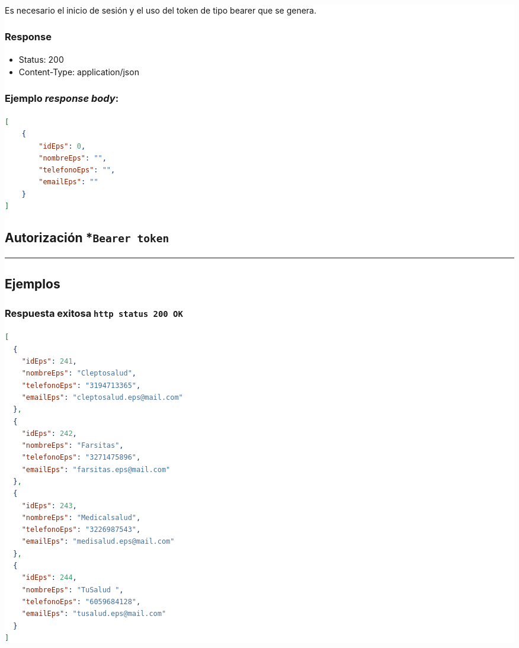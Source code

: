 Es necesario el inicio de sesión y el uso del token de tipo bearer que se genera.

### Response

- Status: 200
- Content-Type: application/json

### Ejemplo *response body*:

``` json
[
    {
        "idEps": 0,
        "nombreEps": "",
        "telefonoEps": "",
        "emailEps": ""
    }
]
```

## Autorización *`Bearer token`

---

## Ejemplos

### Respuesta exitosa `http status 200 OK`

```json
[
  {
    "idEps": 241,
    "nombreEps": "Cleptosalud",
    "telefonoEps": "3194713365",
    "emailEps": "cleptosalud.eps@mail.com"
  },
  {
    "idEps": 242,
    "nombreEps": "Farsitas",
    "telefonoEps": "3271475896",
    "emailEps": "farsitas.eps@mail.com"
  },
  {
    "idEps": 243,
    "nombreEps": "Medicalsalud",
    "telefonoEps": "3226987543",
    "emailEps": "medisalud.eps@mail.com"
  },
  {
    "idEps": 244,
    "nombreEps": "TuSalud ",
    "telefonoEps": "6059684128",
    "emailEps": "tusalud.eps@mail.com"
  }
]
```
